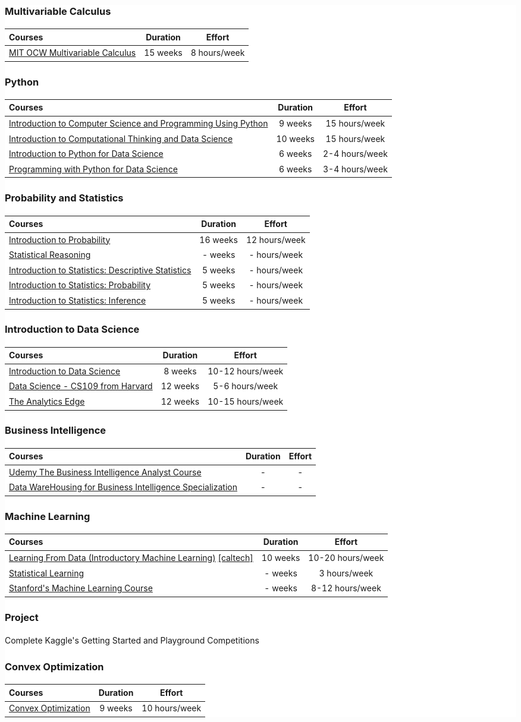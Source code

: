 ### Multivariable Calculus
Courses | Duration | Effort
:-- | :--: | :--:
[MIT OCW Multivariable Calculus][41]| 15 weeks | 8 hours/week

### Python
Courses | Duration | Effort
:-- | :--: | :--:
[Introduction to Computer Science and Programming Using Python][42]| 9 weeks | 15 hours/week
[Introduction to Computational Thinking and Data Science][43]| 10 weeks | 15 hours/week
[Introduction to Python for Data Science][44]| 6 weeks | 2-4 hours/week
[Programming with Python for Data Science][45]| 6 weeks | 3-4 hours/week

### Probability and Statistics
Courses | Duration | Effort
:-- | :--: | :--:
[Introduction to Probability][46]| 16 weeks | 12 hours/week
[Statistical Reasoning][47]| - weeks | - hours/week
[Introduction to Statistics: Descriptive Statistics][48]| 5 weeks | - hours/week
[Introduction to Statistics: Probability][49]| 5 weeks | - hours/week
[Introduction to Statistics: Inference][50]| 5 weeks | - hours/week

### Introduction to Data Science
Courses | Duration | Effort
:-- | :--: | :--:
[Introduction to Data Science][51]| 8 weeks | 10-12 hours/week
[Data Science - CS109 from Harvard][52]| 12 weeks | 5-6 hours/week
[The Analytics Edge][53]| 12 weeks | 10-15 hours/week

### Business Intelligence
Courses | Duration | Effort
:-- | :--: | :--:
[Udemy The Business Intelligence Analyst Course][54] | - | -
[Data WareHousing for Business Intelligence Specialization][55] | - | - 

### Machine Learning
Courses | Duration | Effort
:-- | :--: | :--:
[Learning From Data (Introductory Machine Learning)][56]    [[caltech]](http://work.caltech.edu/lectures.html) | 10 weeks | 10-20 hours/week
[Statistical Learning][57]| - weeks | 3 hours/week
[Stanford's Machine Learning Course][58]| - weeks | 8-12 hours/week

### Project
Complete Kaggle's Getting Started and Playground Competitions


### Convex Optimization
Courses | Duration | Effort
:-- | :--: | :--:
[Convex Optimization][59]| 9 weeks | 10 hours/week


[1]:	https://github.com/ossu/data-science
[2]:	#about
[3]:	#becoming-an-oss-student
[4]:	#motivation--preparation
[5]:	#curriculum
[6]:	#how-to-use-this-guide
[7]:	#prerequisite
[8]:	#how-to-collaborate
[9]:	#code-of-conduct
[10]:	#community
[11]:	#next-goals
[12]:	#team
[13]:	#references
[14]:	https://ossu.firebaseapp.com
[15]:	https://github.com/open-source-society/computer-science
[16]:	https://www.scotthyoung.com/blog/myprojects/mit-challenge-2/
[17]:	https://www.coursera.org/learn/learning-how-to-learn
[18]:	#linear-algebra
[19]:	#single-variable-calculus
[20]:	#multivariable-calculus
[21]:	#python
[22]:	#probability-and-statistics
[23]:	#introduction-to-data-science
[24]:	#business-intelligence
[25]:	#machine-learning
[26]:	#project
[27]:	#convex-optimization
[28]:	#data-wrangling
[29]:	#big-data
[30]:	#database
[31]:	#deep-learning
[32]:	#natural-language-processing
[33]:	#capstone-project
[34]:	#specializations
[35]:	https://www.edx.org/course/linear-algebra-foundations-frontiers-utaustinx-ut-5-04x#!
[36]:	https://www.edx.org/course/applications-linear-algebra-part-1-davidsonx-d003x-1
[37]:	https://www.edx.org/course/applications-linear-algebra-part-2-davidsonx-d003x-2
[38]:	https://www.edx.org/course/calculus-1a-differentiation-mitx-18-01-1x
[39]:	https://www.edx.org/course/calculus-1b-integration-mitx-18-01-2x
[40]:	https://www.edx.org/course/calculus-1c-coordinate-systems-infinite-mitx-18-01-3x
[41]:	http://ocw.mit.edu/courses/mathematics/18-02sc-multivariable-calculus-fall-2010/index.htm
[42]:	https://www.edx.org/course/introduction-computer-science-mitx-6-00-1x-7
[43]:	https://www.edx.org/course/introduction-computational-thinking-data-mitx-6-00-2x-3
[44]:	https://prod-edx-mktg-edit.edx.org/course/introduction-python-data-science-microsoft-dat208x-1
[45]:	https://www.edx.org/course/programming-python-data-science-microsoft-dat210x
[46]:	https://www.edx.org/course/introduction-probability-science-mitx-6-041x-1#.U3yb762SzIo
[47]:	https://lagunita.stanford.edu/courses/OLI/StatReasoning/Open/about
[48]:	https://www.edx.org/course/introduction-statistics-descriptive-uc-berkeleyx-stat2-1x
[49]:	https://www.edx.org/course/introduction-statistics-probability-uc-berkeleyx-stat2-2x
[50]:	https://www.edx.org/course/introduction-statistics-inference-uc-berkeleyx-stat2-3x
[51]:	https://www.coursera.org/course/datasci
[52]:	http://cs109.github.io/2015/
[53]:	https://www.edx.org/course/analytics-edge-mitx-15-071x-2
[54]:	https://www.udemy.com/the-business-intelligence-analyst-course-2018/
[55]:	https://www.coursera.org/specializations/data-warehousing?action=enroll&authMode=login
[56]:	https://www.edx.org/course/learning-data-introductory-machine-caltechx-cs1156x
[57]:	https://lagunita.stanford.edu/courses/HumanitiesSciences/StatLearning/Winter2016/about
[58]:	https://www.coursera.org/learn/machine-learning
[59]:	https://lagunita.stanford.edu/courses/Engineering/CVX101/Winter2014/about
[60]:	https://www.udacity.com/course/data-wrangling-with-mongodb--ud032
[61]:	https://www.udacity.com/course/intro-to-hadoop-and-mapreduce--ud617
[62]:	https://www.udacity.com/course/deploying-a-hadoop-cluster--ud1000
[63]:	https://lagunita.stanford.edu/courses/DB/2014/SelfPaced/about
[64]:	http://cs224d.stanford.edu/
[65]:	https://www.udacity.com/course/deep-learning--ud730
[66]:	https://github.com/open-source-society/data-science/blob/master/extras/specializations.md
[67]:	#linear-algebra
[68]:	http://jamesclear.com/goals-systems
[69]:	https://github.com/open-source-society/data-science/blob/master/PROJECTS.md
[70]:	#community
[71]:	#be-creative
[72]:	https://help.github.com/articles/watching-repositories/
[73]:	https://try.github.io/levels/1/challenges/1
[74]:	http://rogerdudler.github.io/git-guide/
[75]:	https://www.youtube.com/playlist?list=PLg7s6cbtAD15G8lNyoaYDuKZSKyJrgwB-
[76]:	https://guides.github.com/activities/hello-world/
[77]:	http://gitimmersion.com/index.html
[78]:	https://www.udacity.com/course/how-to-use-git-and-github--ud775
[79]:	https://help.github.com/articles/creating-an-issue/
[80]:	https://help.github.com/articles/fork-a-repo/
[81]:	https://help.github.com/articles/using-pull-requests/
[82]:	https://github.com/open-source-society/data-science/tree/master/extras
[83]:	https://github.com/ossu/code-of-conduct
[84]:	https://tinyletter.com/ossu
[85]:	https://github.com/ossu/forum
[86]:	https://github.com/open-source-society/data-science/issues
[87]:	https://gitter.im/open-source-society/data-science
[88]:	https://www.linkedin.com/school/11272443/
[89]:	https://www.facebook.com/ossuniversity
[90]:	https://help.linkedin.com/app/answers/detail/a_id/40128/~/adding-a-new-university-page
[91]:	https://github.com/royshouvik
[92]:	https://github.com/royshouvik
[93]:	https://github.com/open-source-society/data-science/graphs/contributors
[94]:	https://www.datacamp.com/home
[95]:	https://www.udacity.com/school-of-data-science
[96]:	https://medium.com/@davidventuri/i-dropped-out-of-school-to-create-my-own-data-science-master-s-here-s-my-curriculum-1b400dcee412
[97]:	https://github.com/datasciencemasters/go#the-motivation
[image-1]:	http://i.imgur.com/kYYCXtC.png
[image-2]:	http://i.imgur.com/REQK0VU.jpg
[image-3]:	https://badges.gitter.im/open-source-society/data-science.svg